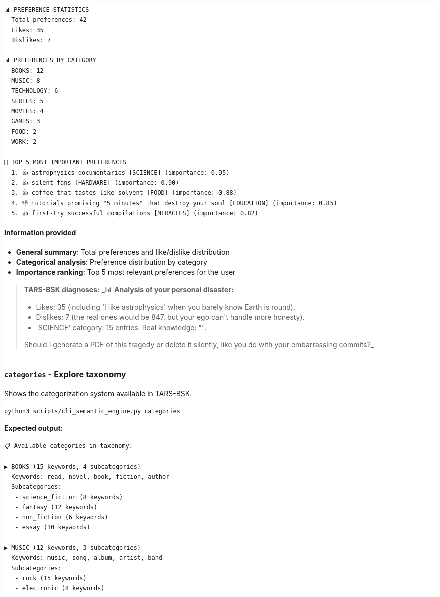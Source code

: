 ```
📊 PREFERENCE STATISTICS
  Total preferences: 42
  Likes: 35
  Dislikes: 7

📊 PREFERENCES BY CATEGORY
  BOOKS: 12
  MUSIC: 8
  TECHNOLOGY: 6
  SERIES: 5
  MOVIES: 4
  GAMES: 3
  FOOD: 2
  WORK: 2

🌟 TOP 5 MOST IMPORTANT PREFERENCES
  1. 👍 astrophysics documentaries [SCIENCE] (importance: 0.95)
  2. 👍 silent fans [HARDWARE] (importance: 0.90)
  3. 👍 coffee that tastes like solvent [FOOD] (importance: 0.88)
  4. 👎 tutorials promising "5 minutes" that destroy your soul [EDUCATION] (importance: 0.85)
  5. 👍 first-try successful compilations [MIRACLES] (importance: 0.82)
```

#### Information provided

- **General summary**: Total preferences and like/dislike distribution
- **Categorical analysis**: Preference distribution by category
- **Importance ranking**: Top 5 most relevant preferences for the user

> **TARS-BSK diagnoses:** _📊 **Analysis of your personal disaster:**
> 
> - Likes: 35 (including 'I like astrophysics' when you barely know Earth is round).
> - Dislikes: 7 (the real ones would be 847, but your ego can't handle more honesty).
> - 'SCIENCE' category: 15 entries. Real knowledge: "".
> 
> Should I generate a PDF of this tragedy or delete it silently, like you do with your embarrassing commits?_

---

### `categories` - Explore taxonomy

Shows the categorization system available in TARS-BSK.

```bash
python3 scripts/cli_semantic_engine.py categories
```

**Expected output:**

```
📋 Available categories in taxonomy:

▶ BOOKS (15 keywords, 4 subcategories)
  Keywords: read, novel, book, fiction, author
  Subcategories:
   - science_fiction (8 keywords)
   - fantasy (12 keywords)
   - non_fiction (6 keywords)
   - essay (10 keywords)

▶ MUSIC (12 keywords, 3 subcategories)
  Keywords: music, song, album, artist, band
  Subcategories:
   - rock (15 keywords)
   - electronic (8 keywords)
```